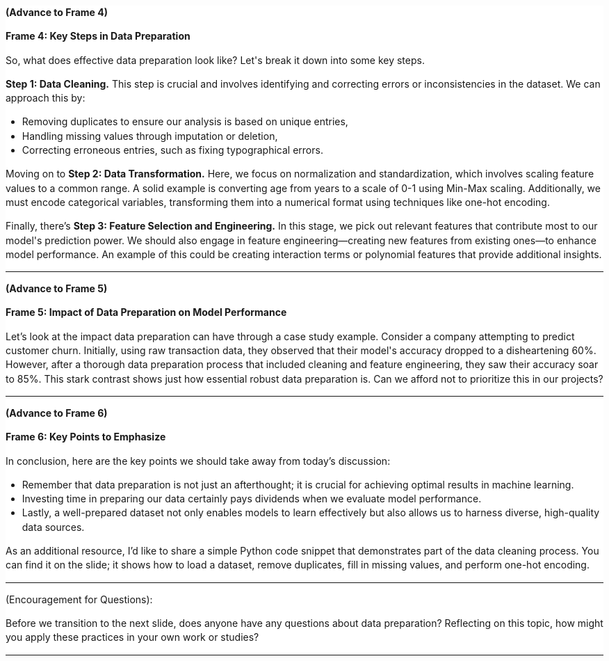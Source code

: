 
**(Advance to Frame 4)**

**Frame 4: Key Steps in Data Preparation**

So, what does effective data preparation look like? Let's break it down into some key steps.

**Step 1: Data Cleaning.** This step is crucial and involves identifying and correcting errors or inconsistencies in the dataset. We can approach this by:
- Removing duplicates to ensure our analysis is based on unique entries,
- Handling missing values through imputation or deletion,
- Correcting erroneous entries, such as fixing typographical errors. 

Moving on to **Step 2: Data Transformation.** Here, we focus on normalization and standardization, which involves scaling feature values to a common range. A solid example is converting age from years to a scale of 0-1 using Min-Max scaling. Additionally, we must encode categorical variables, transforming them into a numerical format using techniques like one-hot encoding.

Finally, there’s **Step 3: Feature Selection and Engineering.** In this stage, we pick out relevant features that contribute most to our model's prediction power. We should also engage in feature engineering—creating new features from existing ones—to enhance model performance. An example of this could be creating interaction terms or polynomial features that provide additional insights.

---

**(Advance to Frame 5)**

**Frame 5: Impact of Data Preparation on Model Performance**

Let’s look at the impact data preparation can have through a case study example. Consider a company attempting to predict customer churn. Initially, using raw transaction data, they observed that their model's accuracy dropped to a disheartening 60%. However, after a thorough data preparation process that included cleaning and feature engineering, they saw their accuracy soar to 85%. This stark contrast shows just how essential robust data preparation is. Can we afford not to prioritize this in our projects?

---

**(Advance to Frame 6)**

**Frame 6: Key Points to Emphasize**

In conclusion, here are the key points we should take away from today’s discussion:
- Remember that data preparation is not just an afterthought; it is crucial for achieving optimal results in machine learning.
- Investing time in preparing our data certainly pays dividends when we evaluate model performance.
- Lastly, a well-prepared dataset not only enables models to learn effectively but also allows us to harness diverse, high-quality data sources.

As an additional resource, I’d like to share a simple Python code snippet that demonstrates part of the data cleaning process. You can find it on the slide; it shows how to load a dataset, remove duplicates, fill in missing values, and perform one-hot encoding. 

---
(Encouragement for Questions):

Before we transition to the next slide, does anyone have any questions about data preparation? Reflecting on this topic, how might you apply these practices in your own work or studies?

---